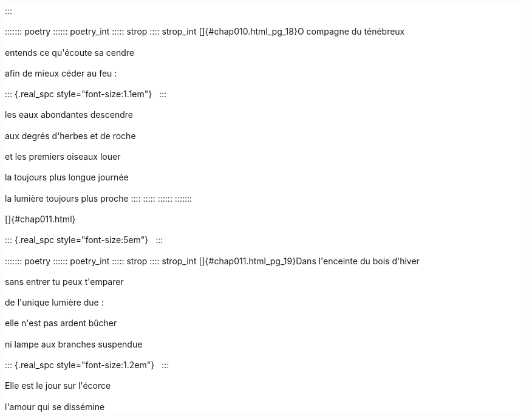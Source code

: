 :::

::::::: poetry
:::::: poetry_int
::::: strop
:::: strop_int
[]{#chap010.html_pg_18}O compagne du ténébreux

entends ce qu\'écoute sa cendre

afin de mieux céder au feu :

::: {.real_spc style="font-size:1.1em"}
 
:::

les eaux abondantes descendre

aux degrés d\'herbes et de roche

et les premiers oiseaux louer

la toujours plus longue journée

la lumière toujours plus proche
::::
:::::
::::::
:::::::

</div>

[]{#chap011.html}

<div>

::: {.real_spc style="font-size:5em"}
 
:::

::::::: poetry
:::::: poetry_int
::::: strop
:::: strop_int
[]{#chap011.html_pg_19}Dans l\'enceinte du bois d\'hiver

sans entrer tu peux t\'emparer

de l\'unique lumière due :

elle n\'est pas ardent bûcher

ni lampe aux branches suspendue

::: {.real_spc style="font-size:1.2em"}
 
:::

Elle est le jour sur l\'écorce

l\'amour qui se dissémine
